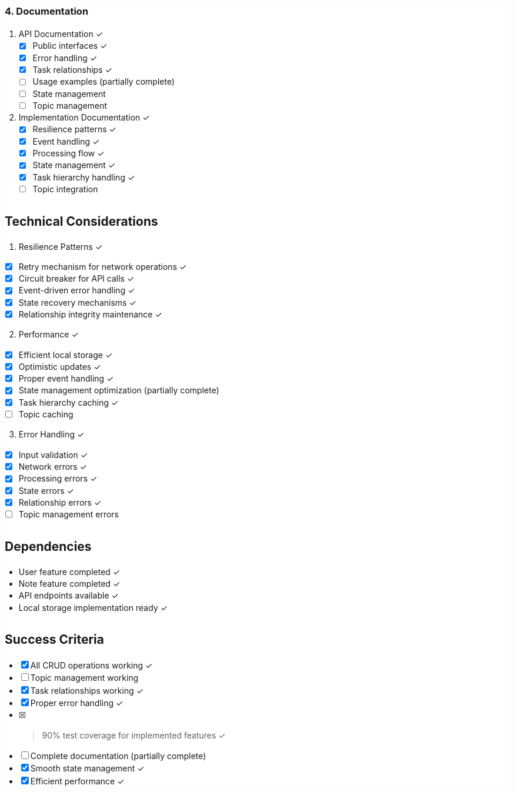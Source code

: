 ### 4. Documentation
1. API Documentation ✓
   - [x] Public interfaces ✓
   - [x] Error handling ✓
   - [x] Task relationships ✓
   - [ ] Usage examples (partially complete)
   - [ ] State management
   - [ ] Topic management
2. Implementation Documentation ✓
   - [x] Resilience patterns ✓
   - [x] Event handling ✓
   - [x] Processing flow ✓
   - [x] State management ✓
   - [x] Task hierarchy handling ✓
   - [ ] Topic integration

## Technical Considerations

1. Resilience Patterns ✓
- [x] Retry mechanism for network operations ✓
- [x] Circuit breaker for API calls ✓
- [x] Event-driven error handling ✓
- [x] State recovery mechanisms ✓
- [x] Relationship integrity maintenance ✓

2. Performance ✓
- [x] Efficient local storage ✓
- [x] Optimistic updates ✓
- [x] Proper event handling ✓
- [x] State management optimization (partially complete)
- [x] Task hierarchy caching ✓
- [ ] Topic caching

3. Error Handling ✓
- [x] Input validation ✓
- [x] Network errors ✓
- [x] Processing errors ✓
- [x] State errors ✓
- [x] Relationship errors ✓
- [ ] Topic management errors

## Dependencies
- User feature completed ✓
- Note feature completed ✓
- API endpoints available ✓
- Local storage implementation ready ✓

## Success Criteria
- [x] All CRUD operations working ✓
- [ ] Topic management working
- [x] Task relationships working ✓
- [x] Proper error handling ✓
- [x] >90% test coverage for implemented features ✓
- [ ] Complete documentation (partially complete)
- [x] Smooth state management ✓
- [x] Efficient performance ✓
